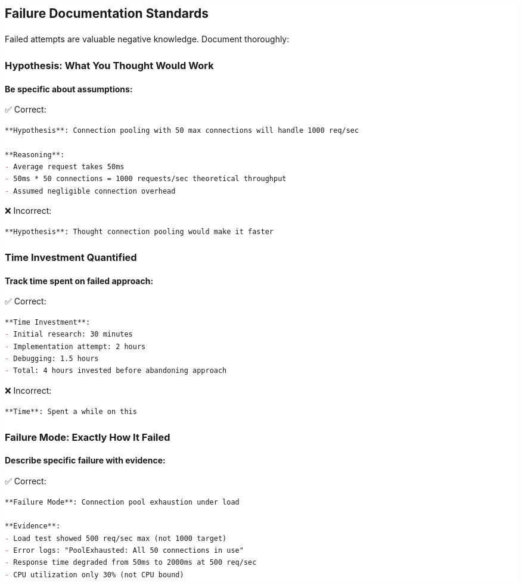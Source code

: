 
## Failure Documentation Standards

Failed attempts are valuable negative knowledge. Document thoroughly:

### Hypothesis: What You Thought Would Work

**Be specific about assumptions:**

✅ Correct:
```markdown
**Hypothesis**: Connection pooling with 50 max connections will handle 1000 req/sec

**Reasoning**:
- Average request takes 50ms
- 50ms * 50 connections = 1000 requests/sec theoretical throughput
- Assumed negligible connection overhead
```

❌ Incorrect:
```markdown
**Hypothesis**: Thought connection pooling would make it faster
```

### Time Investment Quantified

**Track time spent on failed approach:**

✅ Correct:
```markdown
**Time Investment**:
- Initial research: 30 minutes
- Implementation attempt: 2 hours
- Debugging: 1.5 hours
- Total: 4 hours invested before abandoning approach
```

❌ Incorrect:
```markdown
**Time**: Spent a while on this
```

### Failure Mode: Exactly How It Failed

**Describe specific failure with evidence:**

✅ Correct:
```markdown
**Failure Mode**: Connection pool exhaustion under load

**Evidence**:
- Load test showed 500 req/sec max (not 1000 target)
- Error logs: "PoolExhausted: All 50 connections in use"
- Response time degraded from 50ms to 2000ms at 500 req/sec
- CPU utilization only 30% (not CPU bound)
```
